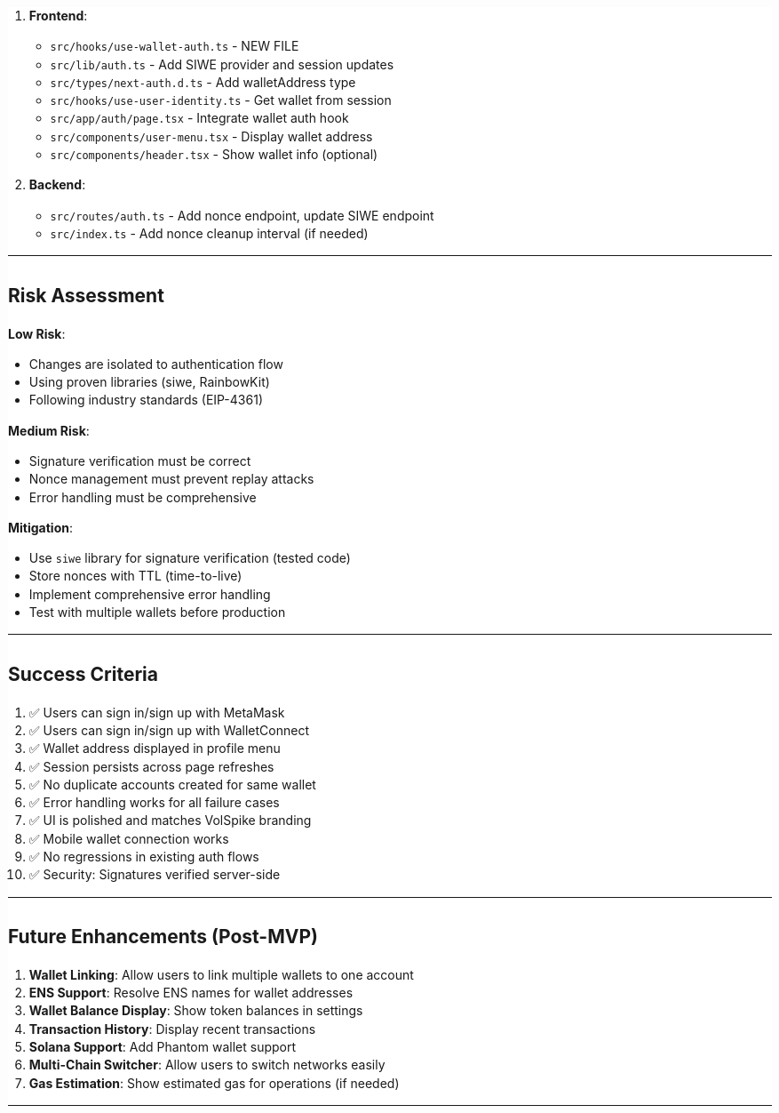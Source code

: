 1. **Frontend**:
   - `src/hooks/use-wallet-auth.ts` - NEW FILE
   - `src/lib/auth.ts` - Add SIWE provider and session updates
   - `src/types/next-auth.d.ts` - Add walletAddress type
   - `src/hooks/use-user-identity.ts` - Get wallet from session
   - `src/app/auth/page.tsx` - Integrate wallet auth hook
   - `src/components/user-menu.tsx` - Display wallet address
   - `src/components/header.tsx` - Show wallet info (optional)

2. **Backend**:
   - `src/routes/auth.ts` - Add nonce endpoint, update SIWE endpoint
   - `src/index.ts` - Add nonce cleanup interval (if needed)

---

## Risk Assessment

**Low Risk**:
- Changes are isolated to authentication flow
- Using proven libraries (siwe, RainbowKit)
- Following industry standards (EIP-4361)

**Medium Risk**:
- Signature verification must be correct
- Nonce management must prevent replay attacks
- Error handling must be comprehensive

**Mitigation**:
- Use `siwe` library for signature verification (tested code)
- Store nonces with TTL (time-to-live)
- Implement comprehensive error handling
- Test with multiple wallets before production

---

## Success Criteria

1. ✅ Users can sign in/sign up with MetaMask
2. ✅ Users can sign in/sign up with WalletConnect
3. ✅ Wallet address displayed in profile menu
4. ✅ Session persists across page refreshes
5. ✅ No duplicate accounts created for same wallet
6. ✅ Error handling works for all failure cases
7. ✅ UI is polished and matches VolSpike branding
8. ✅ Mobile wallet connection works
9. ✅ No regressions in existing auth flows
10. ✅ Security: Signatures verified server-side

---

## Future Enhancements (Post-MVP)

1. **Wallet Linking**: Allow users to link multiple wallets to one account
2. **ENS Support**: Resolve ENS names for wallet addresses
3. **Wallet Balance Display**: Show token balances in settings
4. **Transaction History**: Display recent transactions
5. **Solana Support**: Add Phantom wallet support
6. **Multi-Chain Switcher**: Allow users to switch networks easily
7. **Gas Estimation**: Show estimated gas for operations (if needed)

---